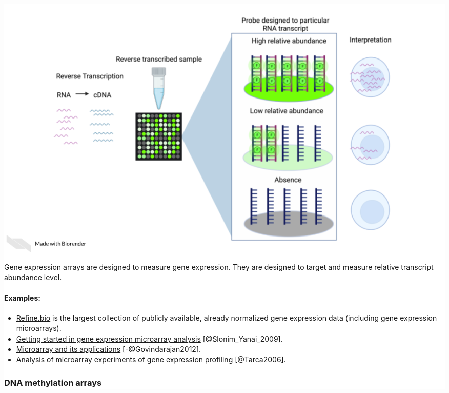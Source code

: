 <img src="resources/images/07-microarray-data_files/figure-html//1YwxXy2rnUgbx_7B7ENH9wpDX-j6JpJz6lGVzOkjo0qY_g142e3de7ce8_0_8.png" width="100%" />

Gene expression arrays are designed to measure gene expression. They are designed to target and measure relative transcript abundance level.

#### Examples:
- [Refine.bio](https://www.refine.bio/) is the largest collection of publicly available, already normalized gene expression data (including gene expression microarrays).
- [Getting started in gene expression microarray analysis](https://journals.plos.org/ploscompbiol/article?id=10.1371/journal.pcbi.1000543) [@Slonim_Yanai_2009].
- [Microarray and its applications](https://www.ncbi.nlm.nih.gov/pmc/articles/PMC3467903/) [-@Govindarajan2012].
- [Analysis of microarray experiments of gene expression profiling](https://www.ncbi.nlm.nih.gov/pmc/articles/PMC2435252/) [@Tarca2006].

### DNA methylation arrays

